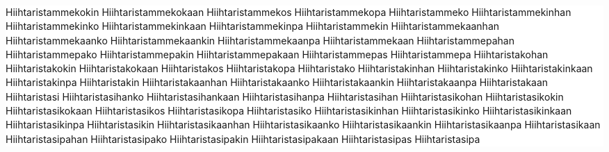 Hiihtaristammekokin
Hiihtaristammekokaan
Hiihtaristammekos
Hiihtaristammekopa
Hiihtaristammeko
Hiihtaristammekinhan
Hiihtaristammekinko
Hiihtaristammekinkaan
Hiihtaristammekinpa
Hiihtaristammekin
Hiihtaristammekaanhan
Hiihtaristammekaanko
Hiihtaristammekaankin
Hiihtaristammekaanpa
Hiihtaristammekaan
Hiihtaristammepahan
Hiihtaristammepako
Hiihtaristammepakin
Hiihtaristammepakaan
Hiihtaristammepas
Hiihtaristammepa
Hiihtaristakohan
Hiihtaristakokin
Hiihtaristakokaan
Hiihtaristakos
Hiihtaristakopa
Hiihtaristako
Hiihtaristakinhan
Hiihtaristakinko
Hiihtaristakinkaan
Hiihtaristakinpa
Hiihtaristakin
Hiihtaristakaanhan
Hiihtaristakaanko
Hiihtaristakaankin
Hiihtaristakaanpa
Hiihtaristakaan
Hiihtaristasi
Hiihtaristasihanko
Hiihtaristasihankaan
Hiihtaristasihanpa
Hiihtaristasihan
Hiihtaristasikohan
Hiihtaristasikokin
Hiihtaristasikokaan
Hiihtaristasikos
Hiihtaristasikopa
Hiihtaristasiko
Hiihtaristasikinhan
Hiihtaristasikinko
Hiihtaristasikinkaan
Hiihtaristasikinpa
Hiihtaristasikin
Hiihtaristasikaanhan
Hiihtaristasikaanko
Hiihtaristasikaankin
Hiihtaristasikaanpa
Hiihtaristasikaan
Hiihtaristasipahan
Hiihtaristasipako
Hiihtaristasipakin
Hiihtaristasipakaan
Hiihtaristasipas
Hiihtaristasipa